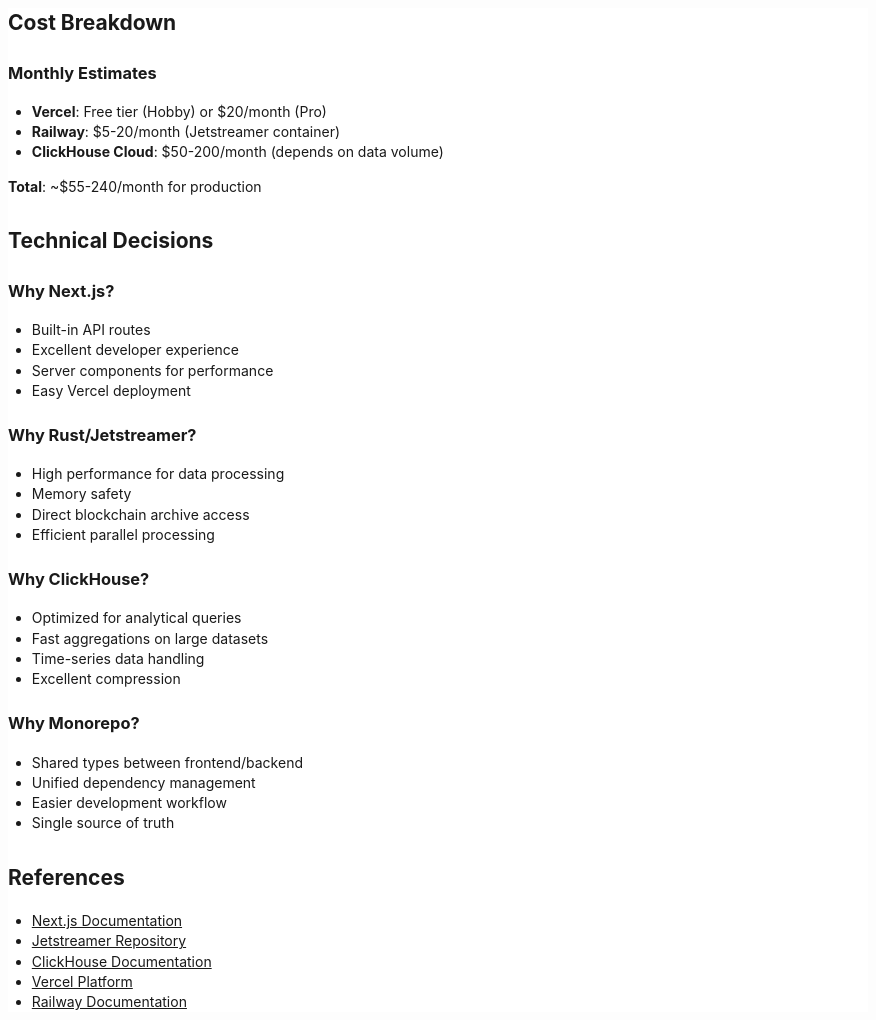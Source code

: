 ## Cost Breakdown

### Monthly Estimates

- **Vercel**: Free tier (Hobby) or $20/month (Pro)
- **Railway**: $5-20/month (Jetstreamer container)
- **ClickHouse Cloud**: $50-200/month (depends on data volume)

**Total**: ~$55-240/month for production

## Technical Decisions

### Why Next.js?

- Built-in API routes
- Excellent developer experience
- Server components for performance
- Easy Vercel deployment

### Why Rust/Jetstreamer?

- High performance for data processing
- Memory safety
- Direct blockchain archive access
- Efficient parallel processing

### Why ClickHouse?

- Optimized for analytical queries
- Fast aggregations on large datasets
- Time-series data handling
- Excellent compression

### Why Monorepo?

- Shared types between frontend/backend
- Unified dependency management
- Easier development workflow
- Single source of truth

## References

- [Next.js Documentation](https://nextjs.org/docs)
- [Jetstreamer Repository](https://github.com/deanmlittle/jetstreamer)
- [ClickHouse Documentation](https://clickhouse.com/docs)
- [Vercel Platform](https://vercel.com)
- [Railway Documentation](https://docs.railway.app)

